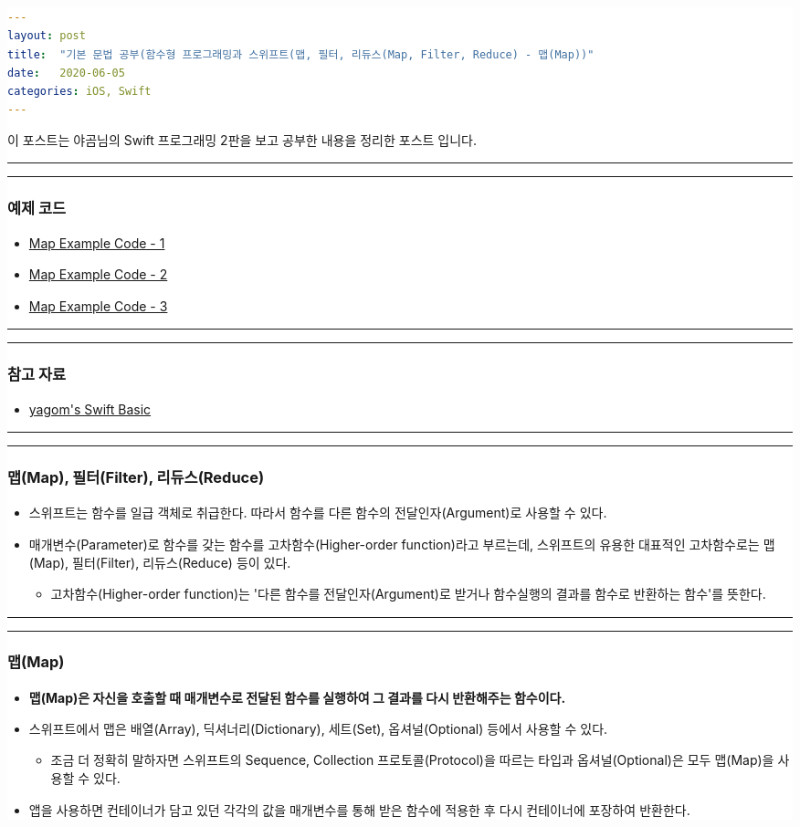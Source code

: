 ```yaml
---
layout: post
title:  "기본 문법 공부(함수형 프로그래밍과 스위프트(맵, 필터, 리듀스(Map, Filter, Reduce) - 맵(Map))"
date:   2020-06-05
categories: iOS, Swift
---
```


이 포스트는 야곰님의 Swift 프로그래밍 2판을 보고 공부한 내용을 정리한 포스트 입니다.

- - -
- - -

### 예제 코드

- [Map Example Code - 1](https://github.com/VincentGeranium/Swift-Study/tree/master/2020-06-05-MapMethodExampleCode-1.playground)

- [Map Example Code - 2](https://github.com/VincentGeranium/Swift-Study/tree/master/2020-06-05-MapMethodExampleCode-2.playground)

- [Map Example Code - 3](https://github.com/VincentGeranium/Swift-Study/tree/master/2020-06-05-MapMethodExampleCode-3.playground)

- - -
- - -

### 참고 자료

- [yagom's Swift Basic](https://yagom.github.io/swift_basic/contents/22_higher_order_function/)

- - -
- - -

### 맵(Map), 필터(Filter), 리듀스(Reduce)

- 스위프트는 함수를 일급 객체로 취급한다. 따라서 함수를 다른 함수의 전달인자(Argument)로 사용할 수 있다.

- 매개변수(Parameter)로 함수를 갖는 함수를 고차함수(Higher-order function)라고 부르는데, 스위프트의 유용한 대표적인 고차함수로는 맵(Map), 필터(Filter), 리듀스(Reduce) 등이 있다.

    - 고차함수(Higher-order function)는 '다른 함수를 전달인자(Argument)로 받거나 함수실행의 결과를 함수로 반환하는 함수'를 뜻한다.

- - -
- - -

### 맵(Map)

- **맵(Map)은 자신을 호출할 때 매개변수로 전달된 함수를 실행하여 그 결과를 다시 반환해주는 함수이다.**

- 스위프트에서 맵은 배열(Array), 딕셔너리(Dictionary), 세트(Set), 옵셔널(Optional) 등에서 사용할 수 있다.

    - 조금 더 정확히 말하자면 스위프트의 Sequence, Collection 프로토콜(Protocol)을 따르는 타입과 옵셔널(Optional)은 모두 맵(Map)을 사용할 수 있다.
    
- 앱을 사용하면 컨테이너가 담고 있던 각각의 값을 매개변수를 통해 받은 함수에 적용한 후 다시 컨테이너에 포장하여 반환한다.
